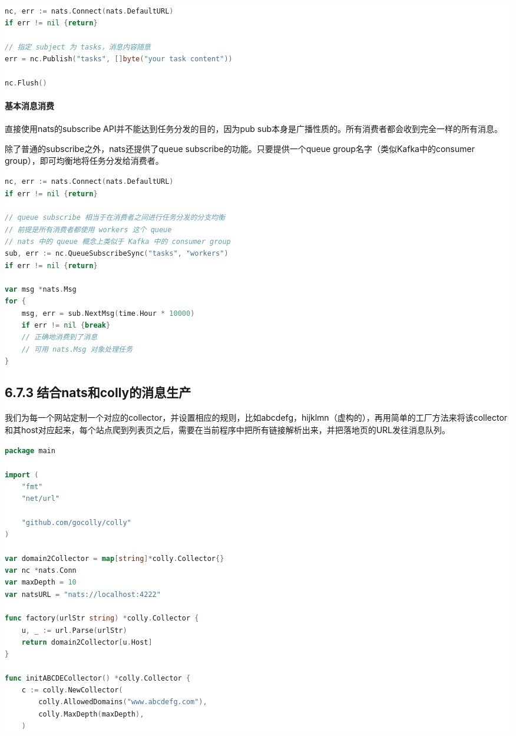 ```go
nc, err := nats.Connect(nats.DefaultURL)
if err != nil {return}

// 指定 subject 为 tasks，消息内容随意
err = nc.Publish("tasks", []byte("your task content"))

nc.Flush()
```

#### 基本消息消费

直接使用nats的subscribe API并不能达到任务分发的目的，因为pub sub本身是广播性质的。所有消费者都会收到完全一样的所有消息。

除了普通的subscribe之外，nats还提供了queue subscribe的功能。只要提供一个queue group名字（类似Kafka中的consumer group），即可均衡地将任务分发给消费者。

```go
nc, err := nats.Connect(nats.DefaultURL)
if err != nil {return}

// queue subscribe 相当于在消费者之间进行任务分发的分支均衡
// 前提是所有消费者都使用 workers 这个 queue
// nats 中的 queue 概念上类似于 Kafka 中的 consumer group
sub, err := nc.QueueSubscribeSync("tasks", "workers")
if err != nil {return}

var msg *nats.Msg
for {
    msg, err = sub.NextMsg(time.Hour * 10000)
    if err != nil {break}
    // 正确地消费到了消息
    // 可用 nats.Msg 对象处理任务
}
```

## 6.7.3 结合nats和colly的消息生产

我们为每一个网站定制一个对应的collector，并设置相应的规则，比如abcdefg，hijklmn（虚构的），再用简单的工厂方法来将该collector和其host对应起来，每个站点爬到列表页之后，需要在当前程序中把所有链接解析出来，并把落地页的URL发往消息队列。

```go
package main

import (
    "fmt"
    "net/url"

    "github.com/gocolly/colly"
)

var domain2Collector = map[string]*colly.Collector{}
var nc *nats.Conn
var maxDepth = 10
var natsURL = "nats://localhost:4222"

func factory(urlStr string) *colly.Collector {
    u, _ := url.Parse(urlStr)
    return domain2Collector[u.Host]
}

func initABCDECollector() *colly.Collector {
    c := colly.NewCollector(
        colly.AllowedDomains("www.abcdefg.com"),
        colly.MaxDepth(maxDepth),
    )
```